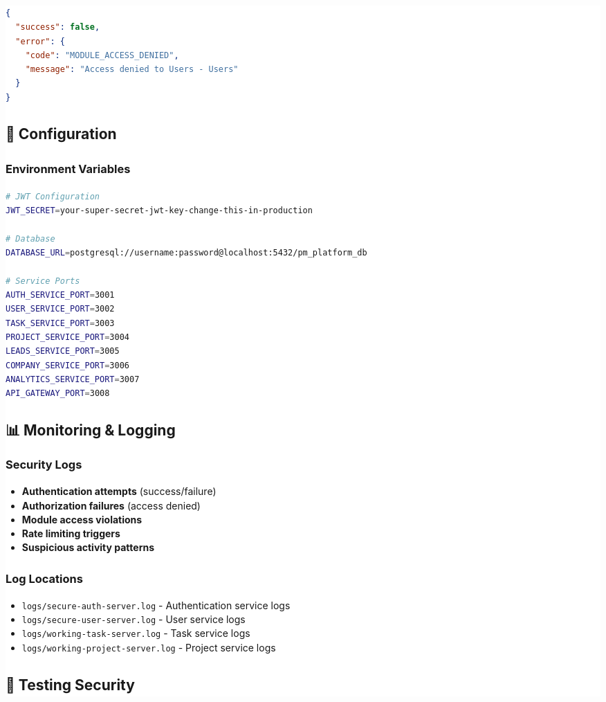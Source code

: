 ```json
{
  "success": false,
  "error": {
    "code": "MODULE_ACCESS_DENIED",
    "message": "Access denied to Users - Users"
  }
}
```

## 🔧 Configuration

### Environment Variables

```bash
# JWT Configuration
JWT_SECRET=your-super-secret-jwt-key-change-this-in-production

# Database
DATABASE_URL=postgresql://username:password@localhost:5432/pm_platform_db

# Service Ports
AUTH_SERVICE_PORT=3001
USER_SERVICE_PORT=3002
TASK_SERVICE_PORT=3003
PROJECT_SERVICE_PORT=3004
LEADS_SERVICE_PORT=3005
COMPANY_SERVICE_PORT=3006
ANALYTICS_SERVICE_PORT=3007
API_GATEWAY_PORT=3008
```

## 📊 Monitoring & Logging

### Security Logs

- **Authentication attempts** (success/failure)
- **Authorization failures** (access denied)
- **Module access violations**
- **Rate limiting triggers**
- **Suspicious activity patterns**

### Log Locations

- `logs/secure-auth-server.log` - Authentication service logs
- `logs/secure-user-server.log` - User service logs
- `logs/working-task-server.log` - Task service logs
- `logs/working-project-server.log` - Project service logs

## 🧪 Testing Security

